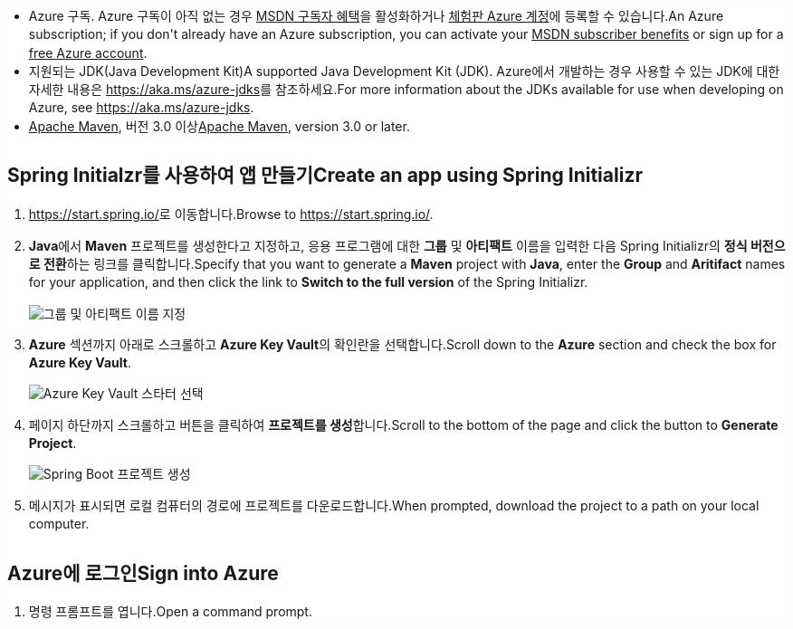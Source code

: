 * <span data-ttu-id="8b1a5-108">Azure 구독. Azure 구독이 아직 없는 경우 [MSDN 구독자 혜택]을 활성화하거나 [체험판 Azure 계정]에 등록할 수 있습니다.</span><span class="sxs-lookup"><span data-stu-id="8b1a5-108">An Azure subscription; if you don't already have an Azure subscription, you can activate your [MSDN subscriber benefits] or sign up for a [free Azure account].</span></span>
* <span data-ttu-id="8b1a5-109">지원되는 JDK(Java Development Kit)</span><span class="sxs-lookup"><span data-stu-id="8b1a5-109">A supported Java Development Kit (JDK).</span></span> <span data-ttu-id="8b1a5-110">Azure에서 개발하는 경우 사용할 수 있는 JDK에 대한 자세한 내용은 <https://aka.ms/azure-jdks>를 참조하세요.</span><span class="sxs-lookup"><span data-stu-id="8b1a5-110">For more information about the JDKs available for use when developing on Azure, see <https://aka.ms/azure-jdks>.</span></span>
* <span data-ttu-id="8b1a5-111">[Apache Maven](http://maven.apache.org/), 버전 3.0 이상</span><span class="sxs-lookup"><span data-stu-id="8b1a5-111">[Apache Maven](http://maven.apache.org/), version 3.0 or later.</span></span>

## <a name="create-an-app-using-spring-initializr"></a><span data-ttu-id="8b1a5-112">Spring Initialzr를 사용하여 앱 만들기</span><span class="sxs-lookup"><span data-stu-id="8b1a5-112">Create an app using Spring Initializr</span></span>

1. <span data-ttu-id="8b1a5-113"><https://start.spring.io/>로 이동합니다.</span><span class="sxs-lookup"><span data-stu-id="8b1a5-113">Browse to <https://start.spring.io/>.</span></span>

1. <span data-ttu-id="8b1a5-114">**Java**에서 **Maven** 프로젝트를 생성한다고 지정하고, 응용 프로그램에 대한 **그룹** 및 **아티팩트** 이름을 입력한 다음 Spring Initializr의 **정식 버전으로 전환**하는 링크를 클릭합니다.</span><span class="sxs-lookup"><span data-stu-id="8b1a5-114">Specify that you want to generate a **Maven** project with **Java**, enter the **Group** and **Aritifact** names for your application, and then click the link to **Switch to the full version** of the Spring Initializr.</span></span>

   ![그룹 및 아티팩트 이름 지정][secrets-01]

1. <span data-ttu-id="8b1a5-116">**Azure** 섹션까지 아래로 스크롤하고 **Azure Key Vault**의 확인란을 선택합니다.</span><span class="sxs-lookup"><span data-stu-id="8b1a5-116">Scroll down to the **Azure** section and check the box for **Azure Key Vault**.</span></span>

   ![Azure Key Vault 스타터 선택][secrets-02]

1. <span data-ttu-id="8b1a5-118">페이지 하단까지 스크롤하고 버튼을 클릭하여 **프로젝트를 생성**합니다.</span><span class="sxs-lookup"><span data-stu-id="8b1a5-118">Scroll to the bottom of the page and click the button to **Generate Project**.</span></span>

   ![Spring Boot 프로젝트 생성][secrets-03]

1. <span data-ttu-id="8b1a5-120">메시지가 표시되면 로컬 컴퓨터의 경로에 프로젝트를 다운로드합니다.</span><span class="sxs-lookup"><span data-stu-id="8b1a5-120">When prompted, download the project to a path on your local computer.</span></span>

## <a name="sign-into-azure"></a><span data-ttu-id="8b1a5-121">Azure에 로그인</span><span class="sxs-lookup"><span data-stu-id="8b1a5-121">Sign into Azure</span></span>

1. <span data-ttu-id="8b1a5-122">명령 프롬프트를 엽니다.</span><span class="sxs-lookup"><span data-stu-id="8b1a5-122">Open a command prompt.</span></span>


[Key Vault 설명서]: /azure/key-vault/
[Key Vault Documentation]: /azure/key-vault/
[Azure Key Vault 시작]: /azure/key-vault/key-vault-get-started
[Get started with Azure Key Vault]: /azure/key-vault/key-vault-get-started
[Java 개발자용 Azure]: https://docs.microsoft.com/java/azure/
[Azure for Java Developers]: https://docs.microsoft.com/java/azure/
[체험판 Azure 계정]: https://azure.microsoft.com/pricing/free-trial/
[free Azure account]: https://azure.microsoft.com/pricing/free-trial/
[Visual Studio Team Services용 Java 도구]: https://java.visualstudio.com/
[Java Tools for Visual Studio Team Services]: https://java.visualstudio.com/
[MSDN 구독자 혜택]: https://azure.microsoft.com/pricing/member-offers/msdn-benefits-details/
[MSDN subscriber benefits]: https://azure.microsoft.com/pricing/member-offers/msdn-benefits-details/
[Spring Boot]: http://projects.spring.io/spring-boot/
[Spring Initializr]: https://start.spring.io/
[Spring Framework]: https://spring.io/
[secrets-01]: media/configure-spring-boot-starter-java-app-with-azure-key-vault/secrets-01.png
[secrets-02]: media/configure-spring-boot-starter-java-app-with-azure-key-vault/secrets-02.png
[secrets-03]: media/configure-spring-boot-starter-java-app-with-azure-key-vault/secrets-03.png
[build-application-01]: media/configure-spring-boot-starter-java-app-with-azure-key-vault/build-application-01.png
[build-application-02]: media/configure-spring-boot-starter-java-app-with-azure-key-vault/build-application-02.png